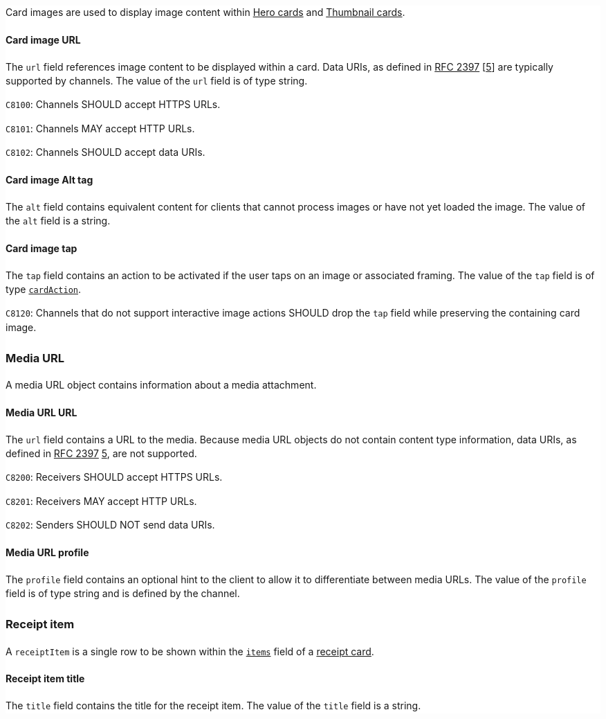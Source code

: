 Card images are used to display image content within [Hero cards](#Hero-cards) and [Thumbnail cards](#Thumbnail-cards).

#### Card image URL

The `url` field references image content to be displayed within a card. Data URIs, as defined in [RFC 2397](https://tools.ietf.org/html/rfc2397) [[5](#References)] are typically supported by channels. The value of the `url` field is of type string.

`C8100`: Channels SHOULD accept HTTPS URLs.

`C8101`: Channels MAY accept HTTP URLs.

`C8102`: Channels SHOULD accept data URIs.

#### Card image Alt tag

The `alt` field contains equivalent content for clients that cannot process images or have not yet loaded the image. The value of the `alt` field is a string.

#### Card image tap

The `tap` field contains an action to be activated if the user taps on an image or associated framing. The value of the `tap` field is of type [`cardAction`](#Card-action).

`C8120`: Channels that do not support interactive image actions SHOULD drop the `tap` field while preserving the containing card image.

### Media URL

A media URL object contains information about a media attachment.

#### Media URL URL

The `url` field contains a URL to the media. Because media URL objects do not contain content type information, data URIs, as defined in [RFC 2397](https://tools.ietf.org/html/rfc2397) [5](#References),  are not supported.

`C8200`: Receivers SHOULD accept HTTPS URLs.

`C8201`: Receivers MAY accept HTTP URLs.

`C8202`: Senders SHOULD NOT send data URIs.

#### Media URL profile

The `profile` field contains an optional hint to the client to allow it to differentiate between media URLs. The value of the `profile` field is of type string and is defined by the channel.

### Receipt item

A `receiptItem` is a single row to be shown within the [`items`](#Receipt-card-items) field of a [receipt card](#Receipt-card).

#### Receipt item title

The `title` field contains the title for the receipt item. The value of the `title` field is a string.
